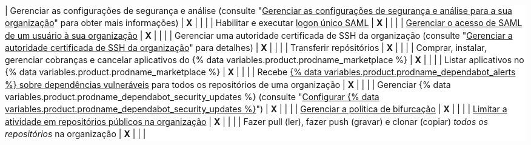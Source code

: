 | Gerenciar as configurações de segurança e análise (consulte "[Gerenciar as configurações de segurança e análise para a sua organização](/github/setting-up-and-managing-organizations-and-teams/managing-security-and-analysis-settings-for-your-organization)" para obter mais informações)                                                                                             |     **X**     |             |                                                    |
| Habilitar e executar [logon único SAML](/articles/about-identity-and-access-management-with-saml-single-sign-on)                                                                                                                                                                                                                                                                         |     **X**     |             |                                                    |
| [Gerenciar o acesso de SAML de um usuário à sua organização](/github/setting-up-and-managing-organizations-and-teams/viewing-and-managing-a-members-saml-access-to-your-organization)                                                                                                                                                                                                    |     **X**     |             |                                                    |
| Gerenciar uma autoridade certificada de SSH da organização (consulte "[Gerenciar a autoridade certificada de SSH da organização](/articles/managing-your-organizations-ssh-certificate-authorities)" para detalhes)                                                                                                                                                                      |     **X**     |             |                                                    |
| Transferir repósitórios                                                                                                                                                                                                                                                                                                                                                                  |     **X**     |             |                                                    |
| Comprar, instalar, gerenciar cobranças e cancelar aplicativos do {% data variables.product.prodname_marketplace %}                                                                                                                                                                                                                                                                       |     **X**     |             |                                                    |
| Listar aplicativos no {% data variables.product.prodname_marketplace %}                                                                                                                                                                                                                                                                                                                  |     **X**     |             |                                                    |
| Recebe [{% data variables.product.prodname_dependabot_alerts %} sobre dependências vulneráveis](/github/managing-security-vulnerabilities/about-alerts-for-vulnerable-dependencies) para todos os repositórios de uma organização                                                                                                                                                      |     **X**     |             |                                                    |
| Gerenciar {% data variables.product.prodname_dependabot_security_updates %} (consulte "[Configurar {% data variables.product.prodname_dependabot_security_updates %}](/github/managing-security-vulnerabilities/configuring-github-dependabot-security-updates)")                                                                                                                    |     **X**     |             |                                                    |
| [Gerenciar a política de bifurcação](/github/setting-up-and-managing-organizations-and-teams/managing-the-forking-policy-for-your-organization)                                                                                                                                                                                                                                          |     **X**     |             |                                                    |
| [Limitar a atividade em repositórios públicos na organização](/articles/limiting-interactions-in-your-organization)                                                                                                                                                                                                                                                                      |     **X**     |             |                                                    |
| Fazer pull (ler), fazer push (gravar) e clonar (copiar) *todos os repositórios* na organização                                                                                                                                                                                                                                                                                           |     **X**     |             |                                                    |